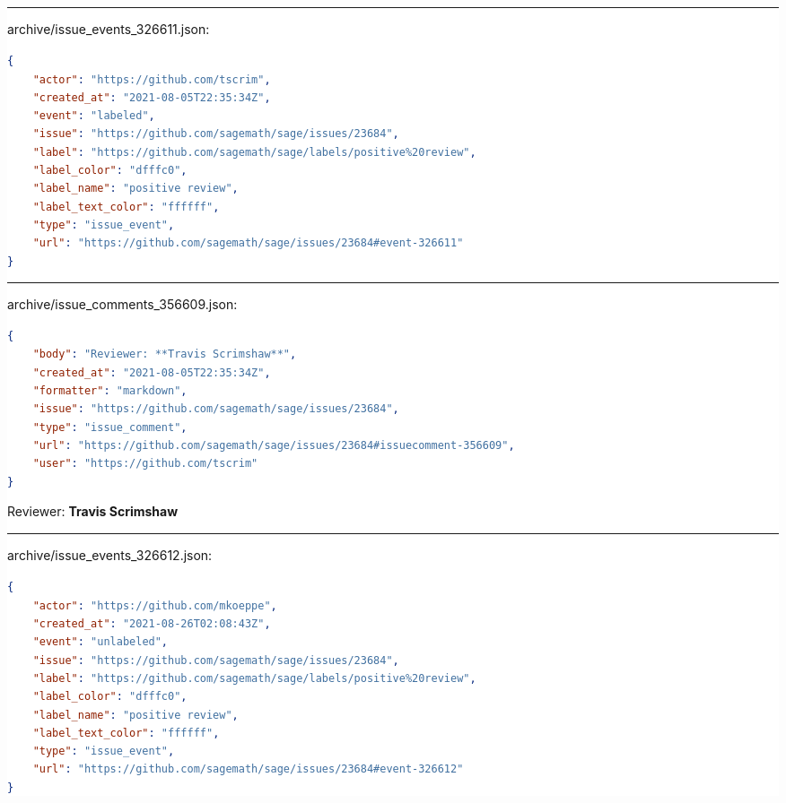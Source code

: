 

---

archive/issue_events_326611.json:
```json
{
    "actor": "https://github.com/tscrim",
    "created_at": "2021-08-05T22:35:34Z",
    "event": "labeled",
    "issue": "https://github.com/sagemath/sage/issues/23684",
    "label": "https://github.com/sagemath/sage/labels/positive%20review",
    "label_color": "dfffc0",
    "label_name": "positive review",
    "label_text_color": "ffffff",
    "type": "issue_event",
    "url": "https://github.com/sagemath/sage/issues/23684#event-326611"
}
```



---

archive/issue_comments_356609.json:
```json
{
    "body": "Reviewer: **Travis Scrimshaw**",
    "created_at": "2021-08-05T22:35:34Z",
    "formatter": "markdown",
    "issue": "https://github.com/sagemath/sage/issues/23684",
    "type": "issue_comment",
    "url": "https://github.com/sagemath/sage/issues/23684#issuecomment-356609",
    "user": "https://github.com/tscrim"
}
```

Reviewer: **Travis Scrimshaw**



---

archive/issue_events_326612.json:
```json
{
    "actor": "https://github.com/mkoeppe",
    "created_at": "2021-08-26T02:08:43Z",
    "event": "unlabeled",
    "issue": "https://github.com/sagemath/sage/issues/23684",
    "label": "https://github.com/sagemath/sage/labels/positive%20review",
    "label_color": "dfffc0",
    "label_name": "positive review",
    "label_text_color": "ffffff",
    "type": "issue_event",
    "url": "https://github.com/sagemath/sage/issues/23684#event-326612"
}
```

